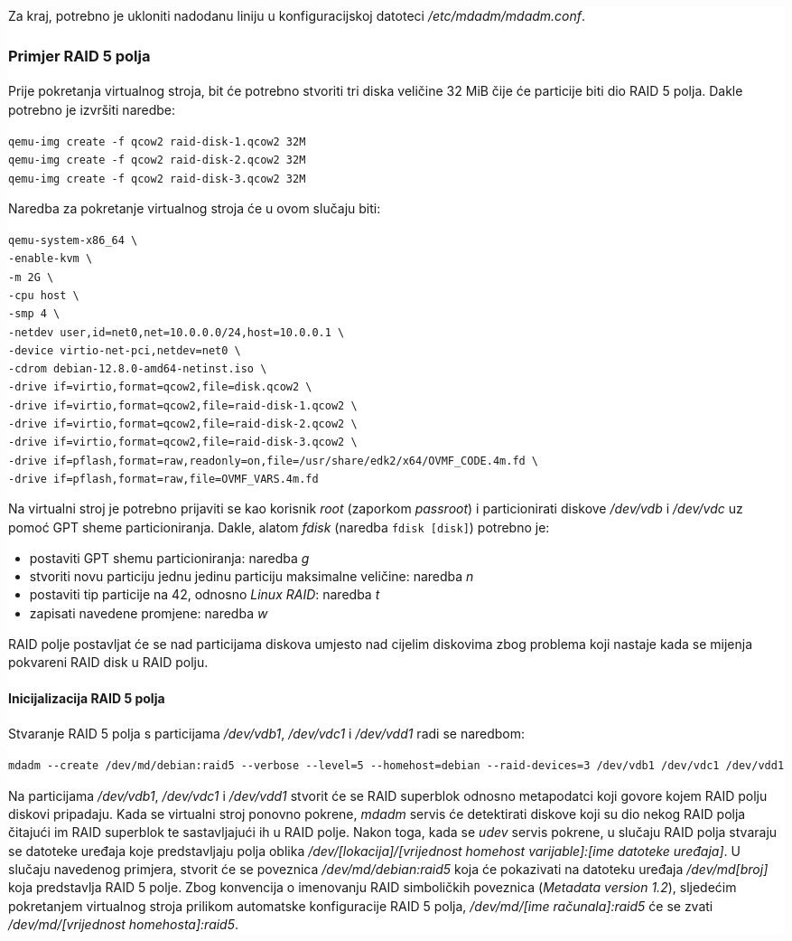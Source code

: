 Za kraj, potrebno je ukloniti nadodanu liniju u konfiguracijskoj datoteci */etc/mdadm/mdadm.conf*.

### Primjer RAID 5 polja

Prije pokretanja virtualnog stroja, bit će potrebno stvoriti tri diska veličine 32 MiB čije će particije biti dio RAID 5 polja. Dakle potrebno je izvršiti naredbe:

```
qemu-img create -f qcow2 raid-disk-1.qcow2 32M
qemu-img create -f qcow2 raid-disk-2.qcow2 32M
qemu-img create -f qcow2 raid-disk-3.qcow2 32M
```

Naredba za pokretanje virtualnog stroja će u ovom slučaju biti:

```
qemu-system-x86_64 \
-enable-kvm \
-m 2G \
-cpu host \
-smp 4 \
-netdev user,id=net0,net=10.0.0.0/24,host=10.0.0.1 \
-device virtio-net-pci,netdev=net0 \
-cdrom debian-12.8.0-amd64-netinst.iso \
-drive if=virtio,format=qcow2,file=disk.qcow2 \
-drive if=virtio,format=qcow2,file=raid-disk-1.qcow2 \
-drive if=virtio,format=qcow2,file=raid-disk-2.qcow2 \
-drive if=virtio,format=qcow2,file=raid-disk-3.qcow2 \
-drive if=pflash,format=raw,readonly=on,file=/usr/share/edk2/x64/OVMF_CODE.4m.fd \
-drive if=pflash,format=raw,file=OVMF_VARS.4m.fd
```

Na virtualni stroj je potrebno prijaviti se kao korisnik *root* (zaporkom *passroot*) i particionirati diskove */dev/vdb* i */dev/vdc* uz pomoć GPT sheme particioniranja. Dakle, alatom *fdisk* (naredba ```fdisk [disk]```) potrebno je:

- postaviti GPT shemu particioniranja: naredba *g*
- stvoriti novu particiju jednu jedinu particiju maksimalne veličine: naredba *n*
- postaviti tip particije na 42, odnosno *Linux RAID*: naredba *t*
- zapisati navedene promjene: naredba *w*

RAID polje postavljat će se nad particijama diskova umjesto nad cijelim diskovima zbog problema koji nastaje kada se mijenja pokvareni RAID disk u RAID polju.

#### Inicijalizacija RAID 5 polja

Stvaranje RAID 5 polja s particijama */dev/vdb1*, */dev/vdc1* i */dev/vdd1* radi se naredbom:

```
mdadm --create /dev/md/debian:raid5 --verbose --level=5 --homehost=debian --raid-devices=3 /dev/vdb1 /dev/vdc1 /dev/vdd1
```

Na particijama */dev/vdb1*, */dev/vdc1* i */dev/vdd1* stvorit će se RAID superblok odnosno metapodatci koji govore kojem RAID polju diskovi pripadaju. Kada se virtualni stroj ponovno pokrene, *mdadm* servis će detektirati diskove koji su dio nekog RAID polja čitajući im RAID superblok te sastavljajući ih u RAID polje. Nakon toga, kada se *udev* servis pokrene, u slučaju RAID polja stvaraju se datoteke uređaja koje predstavljaju polja oblika */dev/[lokacija]/[vrijednost homehost varijable]:[ime datoteke uređaja]*. U slučaju navedenog primjera, stvorit će se poveznica */dev/md/debian:raid5* koja će pokazivati na datoteku uređaja */dev/md[broj]* koja predstavlja RAID 5 polje. Zbog konvencija o imenovanju RAID simboličkih poveznica (*Metadata version 1.2*), sljedećim pokretanjem virtualnog stroja prilikom automatske konfiguracije RAID 5 polja, */dev/md/[ime računala]:raid5* će se zvati */dev/md/[vrijednost homehosta]:raid5*.
